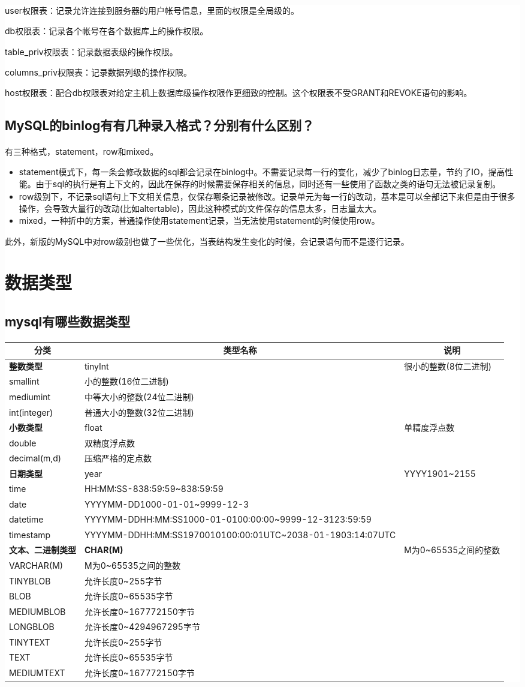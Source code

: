 user权限表：记录允许连接到服务器的用户帐号信息，里面的权限是全局级的。

db权限表：记录各个帐号在各个数据库上的操作权限。

table_priv权限表：记录数据表级的操作权限。

columns_priv权限表：记录数据列级的操作权限。

host权限表：配合db权限表对给定主机上数据库级操作权限作更细致的控制。这个权限表不受GRANT和REVOKE语句的影响。

## MySQL的binlog有有几种录入格式？分别有什么区别？

有三种格式，statement，row和mixed。

- statement模式下，每一条会修改数据的sql都会记录在binlog中。不需要记录每一行的变化，减少了binlog日志量，节约了IO，提高性能。由于sql的执行是有上下文的，因此在保存的时候需要保存相关的信息，同时还有一些使用了函数之类的语句无法被记录复制。
- row级别下，不记录sql语句上下文相关信息，仅保存哪条记录被修改。记录单元为每一行的改动，基本是可以全部记下来但是由于很多操作，会导致大量行的改动(比如altertable)，因此这种模式的文件保存的信息太多，日志量太大。
- mixed，一种折中的方案，普通操作使用statement记录，当无法使用statement的时候使用row。

此外，新版的MySQL中对row级别也做了一些优化，当表结构发生变化的时候，会记录语句而不是逐行记录。

# 数据类型

## mysql有哪些数据类型

| 分类                 | 类型名称                                                   | 说明                  |
| -------------------- | ---------------------------------------------------------- | --------------------- |
| **整数类型**         | tinyInt                                                    | 很小的整数(8位二进制) |
| smallint             | 小的整数(16位二进制)                                       |                       |
| mediumint            | 中等大小的整数(24位二进制)                                 |                       |
| int(integer)         | 普通大小的整数(32位二进制)                                 |                       |
| **小数类型**         | float                                                      | 单精度浮点数          |
| double               | 双精度浮点数                                               |                       |
| decimal(m,d)         | 压缩严格的定点数                                           |                       |
| **日期类型**         | year                                                       | YYYY1901~2155         |
| time                 | HH:MM:SS-838:59:59~838:59:59                               |                       |
| date                 | YYYYMM-DD1000-01-01~9999-12-3                              |                       |
| datetime             | YYYYMM-DDHH:MM:SS1000-01-0100:00:00~9999-12-3123:59:59     |                       |
| timestamp            | YYYYMM-DDHH:MM:SS1970010100:00:01UTC~2038-01-1903:14:07UTC |                       |
| **文本、二进制类型** | **CHAR(M)**                                                | M为0~65535之间的整数  |
| VARCHAR(M)           | M为0~65535之间的整数                                       |                       |
| TINYBLOB             | 允许长度0~255字节                                          |                       |
| BLOB                 | 允许长度0~65535字节                                        |                       |
| MEDIUMBLOB           | 允许长度0~167772150字节                                    |                       |
| LONGBLOB             | 允许长度0~4294967295字节                                   |                       |
| TINYTEXT             | 允许长度0~255字节                                          |                       |
| TEXT                 | 允许长度0~65535字节                                        |                       |
| MEDIUMTEXT           | 允许长度0~167772150字节                                    |                       |